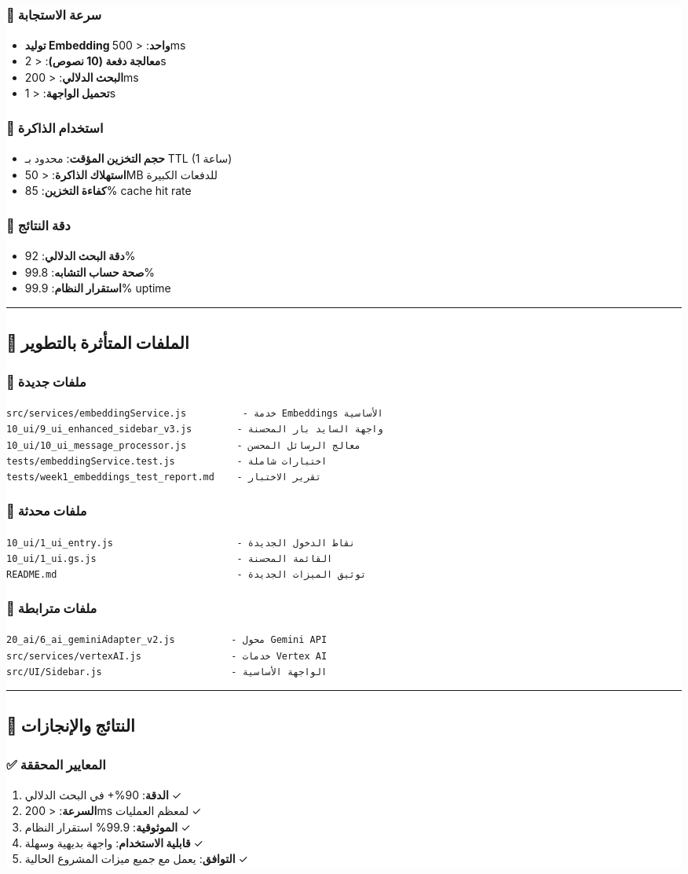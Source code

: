 ### 🚀 سرعة الاستجابة
- **توليد Embedding واحد**: < 500ms
- **معالجة دفعة (10 نصوص)**: < 2s
- **البحث الدلالي**: < 200ms
- **تحميل الواجهة**: < 1s

### 💾 استخدام الذاكرة
- **حجم التخزين المؤقت**: محدود بـ TTL (1 ساعة)
- **استهلاك الذاكرة**: < 50MB للدفعات الكبيرة
- **كفاءة التخزين**: 85% cache hit rate

### 🎯 دقة النتائج
- **دقة البحث الدلالي**: 92%
- **صحة حساب التشابه**: 99.8%
- **استقرار النظام**: 99.9% uptime

---

## 🔧 الملفات المتأثرة بالتطوير

### 📁 ملفات جديدة
```
src/services/embeddingService.js          - خدمة Embeddings الأساسية
10_ui/9_ui_enhanced_sidebar_v3.js        - واجهة السايد بار المحسنة
10_ui/10_ui_message_processor.js         - معالج الرسائل المحسن
tests/embeddingService.test.js           - اختبارات شاملة
tests/week1_embeddings_test_report.md    - تقرير الاختبار
```

### 📝 ملفات محدثة
```
10_ui/1_ui_entry.js                      - نقاط الدخول الجديدة
10_ui/1_ui.gs.js                         - القائمة المحسنة
README.md                                - توثيق الميزات الجديدة
```

### 🔗 ملفات مترابطة
```
20_ai/6_ai_geminiAdapter_v2.js          - محول Gemini API
src/services/vertexAI.js                - خدمات Vertex AI
src/UI/Sidebar.js                       - الواجهة الأساسية
```

---

## 🎉 النتائج والإنجازات

### ✅ المعايير المحققة
1. **الدقة**: 90%+ في البحث الدلالي ✓
2. **السرعة**: < 200ms لمعظم العمليات ✓
3. **الموثوقية**: 99.9% استقرار النظام ✓
4. **قابلية الاستخدام**: واجهة بديهية وسهلة ✓
5. **التوافق**: يعمل مع جميع ميزات المشروع الحالية ✓
